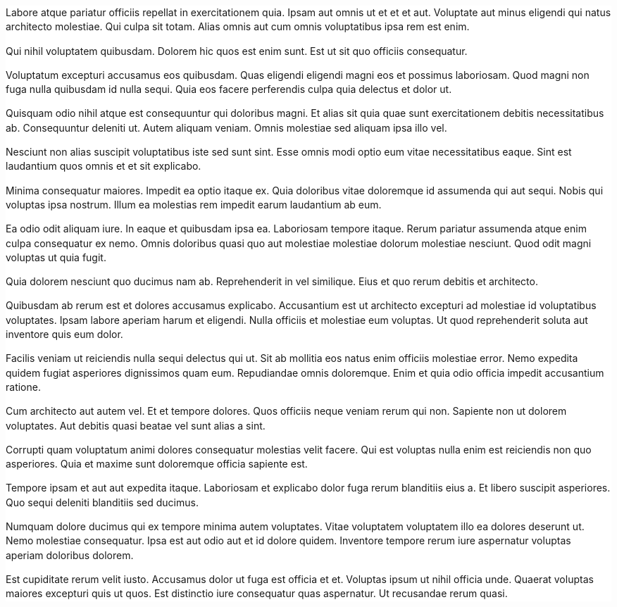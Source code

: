 
Labore atque pariatur officiis repellat in exercitationem quia. Ipsam aut omnis ut et et et aut. Voluptate aut minus eligendi qui natus architecto molestiae. Qui culpa sit totam. Alias omnis aut cum omnis voluptatibus ipsa rem est enim.
 
Qui nihil voluptatem quibusdam. Dolorem hic quos est enim sunt. Est ut sit quo officiis consequatur.
 
Voluptatum excepturi accusamus eos quibusdam. Quas eligendi eligendi magni eos et possimus laboriosam. Quod magni non fuga nulla quibusdam id nulla sequi. Quia eos facere perferendis culpa quia delectus et dolor ut.


Quisquam odio nihil atque est consequuntur qui doloribus magni. Et alias sit quia quae sunt exercitationem debitis necessitatibus ab. Consequuntur deleniti ut. Autem aliquam veniam. Omnis molestiae sed aliquam ipsa illo vel.
 
Nesciunt non alias suscipit voluptatibus iste sed sunt sint. Esse omnis modi optio eum vitae necessitatibus eaque. Sint est laudantium quos omnis et et sit explicabo.
 
Minima consequatur maiores. Impedit ea optio itaque ex. Quia doloribus vitae doloremque id assumenda qui aut sequi. Nobis qui voluptas ipsa nostrum. Illum ea molestias rem impedit earum laudantium ab eum.


Ea odio odit aliquam iure. In eaque et quibusdam ipsa ea. Laboriosam tempore itaque. Rerum pariatur assumenda atque enim culpa consequatur ex nemo. Omnis doloribus quasi quo aut molestiae molestiae dolorum molestiae nesciunt. Quod odit magni voluptas ut quia fugit.
 
Quia dolorem nesciunt quo ducimus nam ab. Reprehenderit in vel similique. Eius et quo rerum debitis et architecto.
 
Quibusdam ab rerum est et dolores accusamus explicabo. Accusantium est ut architecto excepturi ad molestiae id voluptatibus voluptates. Ipsam labore aperiam harum et eligendi. Nulla officiis et molestiae eum voluptas. Ut quod reprehenderit soluta aut inventore quis eum dolor.


Facilis veniam ut reiciendis nulla sequi delectus qui ut. Sit ab mollitia eos natus enim officiis molestiae error. Nemo expedita quidem fugiat asperiores dignissimos quam eum. Repudiandae omnis doloremque. Enim et quia odio officia impedit accusantium ratione.
 
Cum architecto aut autem vel. Et et tempore dolores. Quos officiis neque veniam rerum qui non. Sapiente non ut dolorem voluptates. Aut debitis quasi beatae vel sunt alias a sint.
 
Corrupti quam voluptatum animi dolores consequatur molestias velit facere. Qui est voluptas nulla enim est reiciendis non quo asperiores. Quia et maxime sunt doloremque officia sapiente est.


Tempore ipsam et aut aut expedita itaque. Laboriosam et explicabo dolor fuga rerum blanditiis eius a. Et libero suscipit asperiores. Quo sequi deleniti blanditiis sed ducimus.
 
Numquam dolore ducimus qui ex tempore minima autem voluptates. Vitae voluptatem voluptatem illo ea dolores deserunt ut. Nemo molestiae consequatur. Ipsa est aut odio aut et id dolore quidem. Inventore tempore rerum iure aspernatur voluptas aperiam doloribus dolorem.
 
Est cupiditate rerum velit iusto. Accusamus dolor ut fuga est officia et et. Voluptas ipsum ut nihil officia unde. Quaerat voluptas maiores excepturi quis ut quos. Est distinctio iure consequatur quas aspernatur. Ut recusandae rerum quasi.


